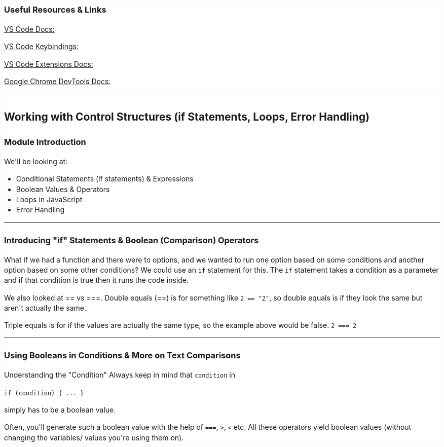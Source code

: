 
### Useful Resources & Links

[VS Code Docs:](https://code.visualstudio.com/docs)

[VS Code Keybindings:](https://code.visualstudio.com/docs/getstarted/keybindings)

[VS Code Extensions Docs:](https://code.visualstudio.com/docs/editor/extension-gallery)

[Google Chrome DevTools Docs:](https://developers.google.com/web/tools/chrome-devtools/)

---

## Working with Control Structures (if Statements, Loops, Error Handling)

### Module Introduction

We'll be looking at:

- Conditional Statements (if statements) & Expressions
- Boolean Values & Operators
- Loops in JavaScript
- Error Handling

---

### Introducing "if" Statements & Boolean (Comparison) Operators

What if we had a function and there were to options, and we wanted to run one option based on some conditions and another option based on some other conditions? We could use an `if` statement for this. The `if` statement takes a condition as a parameter and if that condition is true then it runs the code inside.

We also looked at == vs ===.
Double equals (==) is for something like `2 == "2"`, so double equals is if they look the same but aren't actually the same.

Triple equals is for if the values are actually the same type, so the example above would be false. `2 === 2`

---

### Using Booleans in Conditions & More on Text Comparisons

Understanding the "Condition"
Always keep in mind that `condition` in

`if (condition) { ... }`

simply has to be a boolean value.

Often, you'll generate such a boolean value with the help of `===`, `>`, `<` etc. All these operators yield boolean values (without changing the variables/ values you're using them on).

